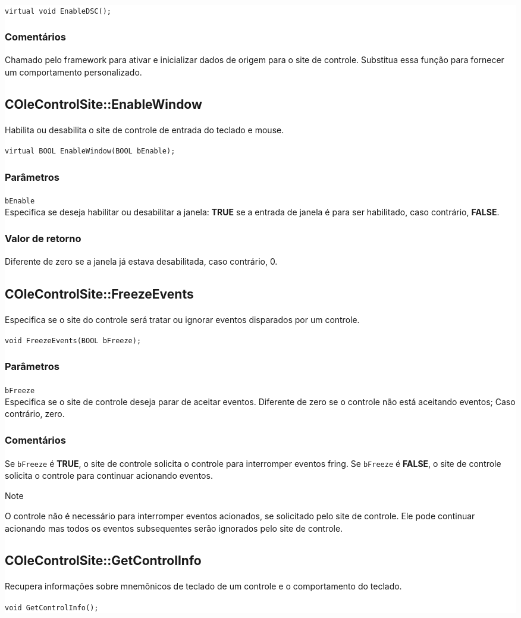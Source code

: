 ```  
virtual void EnableDSC();
```  
  
### <a name="remarks"></a>Comentários  
 Chamado pelo framework para ativar e inicializar dados de origem para o site de controle. Substitua essa função para fornecer um comportamento personalizado.  
  
##  <a name="enablewindow"></a>COleControlSite::EnableWindow  
 Habilita ou desabilita o site de controle de entrada do teclado e mouse.  
  
```  
virtual BOOL EnableWindow(BOOL bEnable);
```  
  
### <a name="parameters"></a>Parâmetros  
 `bEnable`  
 Especifica se deseja habilitar ou desabilitar a janela: **TRUE** se a entrada de janela é para ser habilitado, caso contrário, **FALSE**.  
  
### <a name="return-value"></a>Valor de retorno  
 Diferente de zero se a janela já estava desabilitada, caso contrário, 0.  
  
##  <a name="freezeevents"></a>COleControlSite::FreezeEvents  
 Especifica se o site do controle será tratar ou ignorar eventos disparados por um controle.  
  
```  
void FreezeEvents(BOOL bFreeze);
```  
  
### <a name="parameters"></a>Parâmetros  
 `bFreeze`  
 Especifica se o site de controle deseja parar de aceitar eventos. Diferente de zero se o controle não está aceitando eventos; Caso contrário, zero.  
  
### <a name="remarks"></a>Comentários  
 Se `bFreeze` é **TRUE**, o site de controle solicita o controle para interromper eventos fring. Se `bFreeze` é **FALSE**, o site de controle solicita o controle para continuar acionando eventos.  
  
> [!NOTE]
>  O controle não é necessário para interromper eventos acionados, se solicitado pelo site de controle. Ele pode continuar acionando mas todos os eventos subsequentes serão ignorados pelo site de controle.  
  
##  <a name="getcontrolinfo"></a>COleControlSite::GetControlInfo  
 Recupera informações sobre mnemônicos de teclado de um controle e o comportamento do teclado.  
  
```  
void GetControlInfo();
```  
  